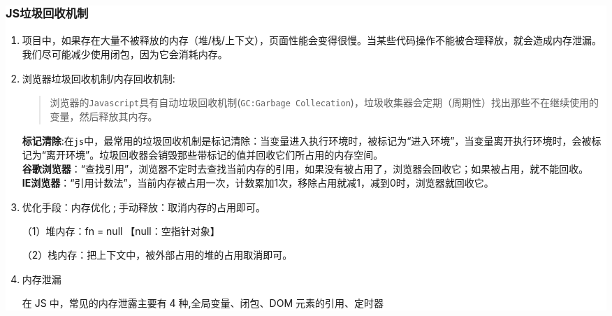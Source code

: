 
### JS垃圾回收机制

1.  项目中，如果存在大量不被释放的内存（堆/栈/上下文），页面性能会变得很慢。当某些代码操作不能被合理释放，就会造成内存泄漏。我们尽可能减少使用闭包，因为它会消耗内存。

1.  浏览器垃圾回收机制/内存回收机制:

    > 浏览器的`Javascript`具有自动垃圾回收机制(`GC:Garbage Collecation`)，垃圾收集器会定期（周期性）找出那些不在继续使用的变量，然后释放其内存。

    **标记清除**:在`js`中，最常用的垃圾回收机制是标记清除：当变量进入执行环境时，被标记为“进入环境”，当变量离开执行环境时，会被标记为“离开环境”。垃圾回收器会销毁那些带标记的值并回收它们所占用的内存空间。\
    **谷歌浏览器**：“查找引用”，浏览器不定时去查找当前内存的引用，如果没有被占用了，浏览器会回收它；如果被占用，就不能回收。\
    **IE浏览器**：“引用计数法”，当前内存被占用一次，计数累加1次，移除占用就减1，减到0时，浏览器就回收它。

1.  优化手段：内存优化 ; 手动释放：取消内存的占用即可。

    （1）堆内存：fn = null 【null：空指针对象】

    （2）栈内存：把上下文中，被外部占用的堆的占用取消即可。

1.  内存泄漏

    在 JS 中，常见的内存泄露主要有 4 种,全局变量、闭包、DOM 元素的引用、定时器